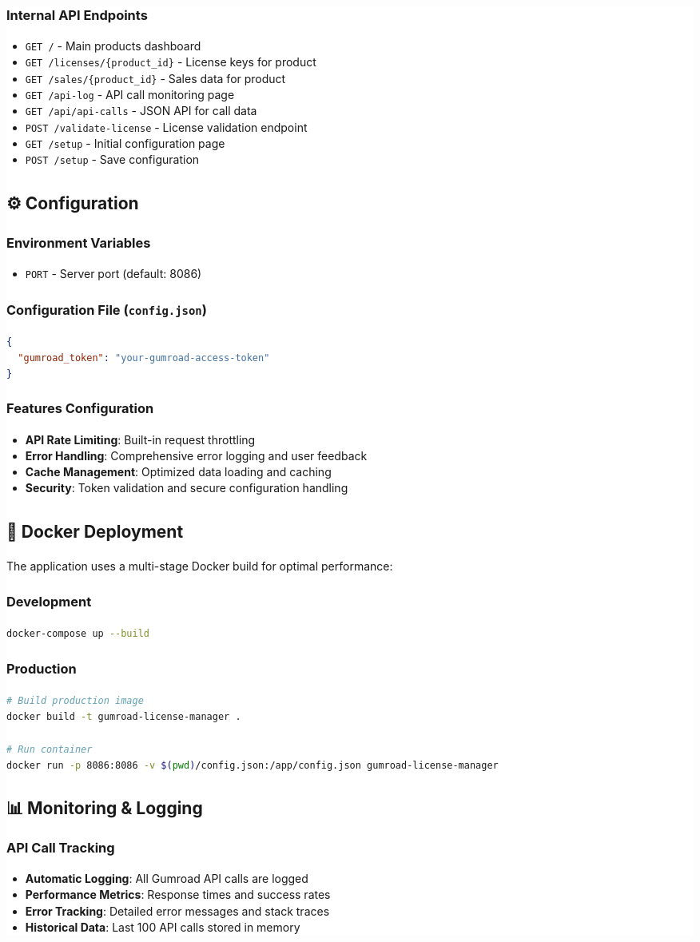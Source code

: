 ### Internal API Endpoints
- `GET /` - Main products dashboard
- `GET /licenses/{product_id}` - License keys for product
- `GET /sales/{product_id}` - Sales data for product
- `GET /api-log` - API call monitoring page
- `GET /api/api-calls` - JSON API for call data
- `POST /validate-license` - License validation endpoint
- `GET /setup` - Initial configuration page
- `POST /setup` - Save configuration

## ⚙️ Configuration

### Environment Variables
- `PORT` - Server port (default: 8086)

### Configuration File (`config.json`)
```json
{
  "gumroad_token": "your-gumroad-access-token"
}
```

### Features Configuration
- **API Rate Limiting**: Built-in request throttling
- **Error Handling**: Comprehensive error logging and user feedback
- **Cache Management**: Optimized data loading and caching
- **Security**: Token validation and secure configuration handling

## 🐳 Docker Deployment

The application uses a multi-stage Docker build for optimal performance:

### Development
```bash
docker-compose up --build
```

### Production
```bash
# Build production image
docker build -t gumroad-license-manager .

# Run container
docker run -p 8086:8086 -v $(pwd)/config.json:/app/config.json gumroad-license-manager
```

## 📊 Monitoring & Logging

### API Call Tracking
- **Automatic Logging**: All Gumroad API calls are logged
- **Performance Metrics**: Response times and success rates
- **Error Tracking**: Detailed error messages and stack traces
- **Historical Data**: Last 100 API calls stored in memory
